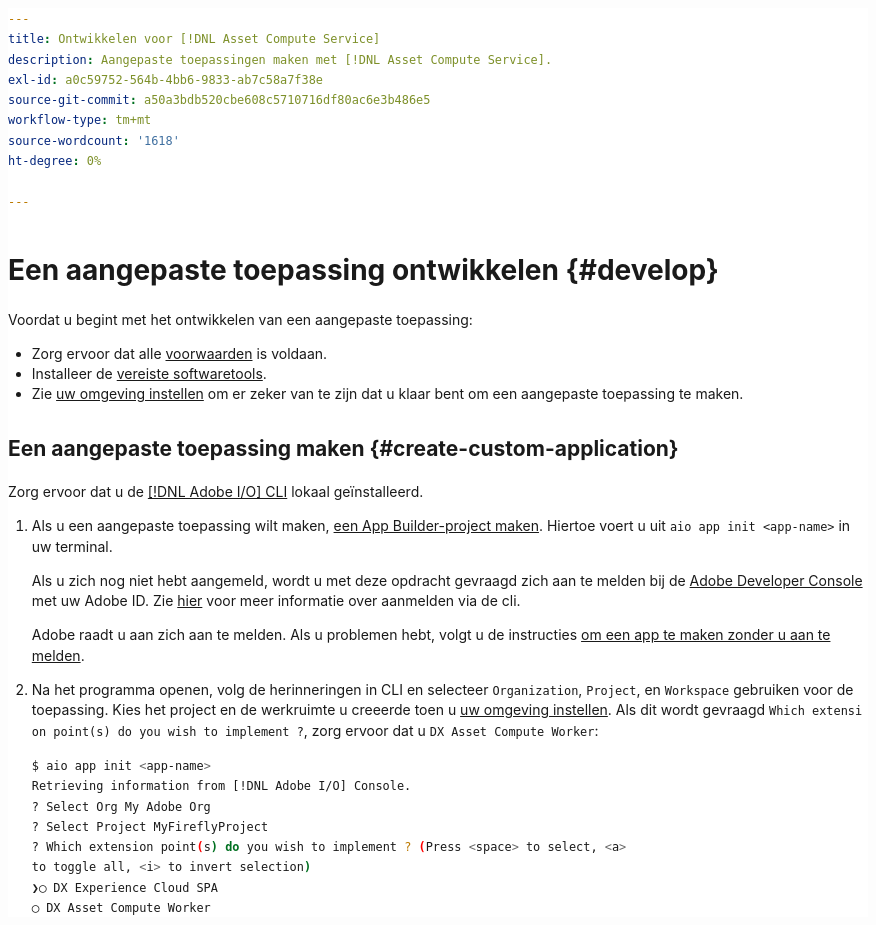 ```yaml
---
title: Ontwikkelen voor [!DNL Asset Compute Service]
description: Aangepaste toepassingen maken met [!DNL Asset Compute Service].
exl-id: a0c59752-564b-4bb6-9833-ab7c58a7f38e
source-git-commit: a50a3bdb520cbe608c5710716df80ac6e3b486e5
workflow-type: tm+mt
source-wordcount: '1618'
ht-degree: 0%

---
```


# Een aangepaste toepassing ontwikkelen {#develop}

Voordat u begint met het ontwikkelen van een aangepaste toepassing:

* Zorg ervoor dat alle [voorwaarden](/help/understand-extensibility.md#prerequisites-and-provisioning) is voldaan.
* Installeer de [vereiste softwaretools](/help/setup-environment.md#create-dev-environment).
* Zie [uw omgeving instellen](setup-environment.md) om er zeker van te zijn dat u klaar bent om een aangepaste toepassing te maken.

## Een aangepaste toepassing maken {#create-custom-application}

Zorg ervoor dat u de [[!DNL Adobe I/O] CLI](https://github.com/adobe/aio-cli) lokaal geïnstalleerd.

1. Als u een aangepaste toepassing wilt maken, [een App Builder-project maken](https://www.adobe.io/project-firefly/docs/getting_started/first_app/#4-bootstrapping-new-app-using-the-cli). Hiertoe voert u uit `aio app init <app-name>` in uw terminal.

   Als u zich nog niet hebt aangemeld, wordt u met deze opdracht gevraagd zich aan te melden bij de [Adobe Developer Console](https://console.adobe.io/) met uw Adobe ID. Zie [hier](https://www.adobe.io/project-firefly/docs/getting_started/first_app/#3-signing-in-from-cli) voor meer informatie over aanmelden via de cli.

   Adobe raadt u aan zich aan te melden. Als u problemen hebt, volgt u de instructies [om een app te maken zonder u aan te melden](https://www.adobe.io/project-firefly/docs/getting_started/first_app/#42-developer-is-not-logged-in-as-enterprise-organization-user).

1. Na het programma openen, volg de herinneringen in CLI en selecteer `Organization`, `Project`, en `Workspace` gebruiken voor de toepassing. Kies het project en de werkruimte u creeerde toen u [uw omgeving instellen](setup-environment.md). Als dit wordt gevraagd `Which extension point(s) do you wish to implement ?`, zorg ervoor dat u `DX Asset Compute Worker`:

   ```sh
   $ aio app init <app-name>
   Retrieving information from [!DNL Adobe I/O] Console.
   ? Select Org My Adobe Org
   ? Select Project MyFireflyProject
   ? Which extension point(s) do you wish to implement ? (Press <space> to select, <a>
   to toggle all, <i> to invert selection)
   ❯◯ DX Experience Cloud SPA
   ◯ DX Asset Compute Worker
   ```
